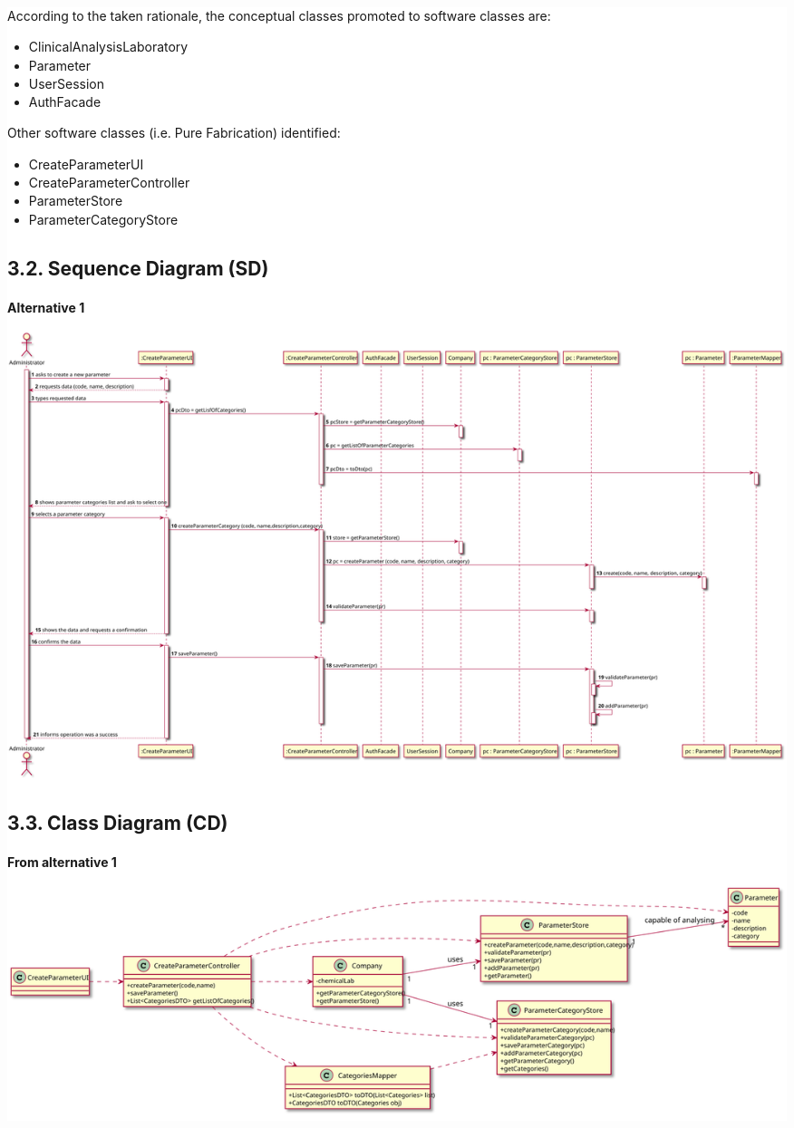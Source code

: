 According to the taken rationale, the conceptual classes promoted to software classes are: 

 * ClinicalAnalysisLaboratory
 * Parameter
 * UserSession
* AuthFacade

Other software classes (i.e. Pure Fabrication) identified: 

 * CreateParameterUI  
 * CreateParameterController
 * ParameterStore
* ParameterCategoryStore


## 3.2. Sequence Diagram (SD)

**Alternative 1**

![US006_SD](US10_SD.svg)

## 3.3. Class Diagram (CD)

**From alternative 1**

![US006_CD](US10_CD.svg)
